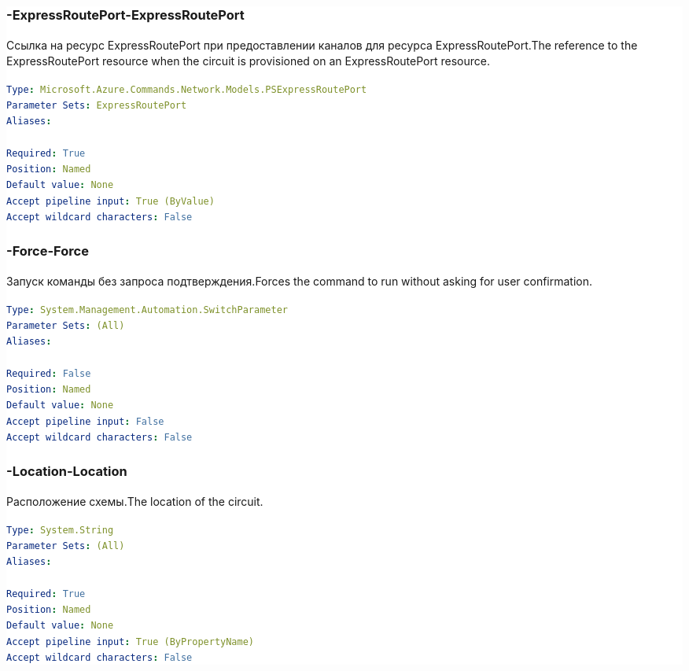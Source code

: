 ### <span data-ttu-id="495d1-126">-ExpressRoutePort</span><span class="sxs-lookup"><span data-stu-id="495d1-126">-ExpressRoutePort</span></span>
<span data-ttu-id="495d1-127">Ссылка на ресурс ExpressRoutePort при предоставлении каналов для ресурса ExpressRoutePort.</span><span class="sxs-lookup"><span data-stu-id="495d1-127">The reference to the ExpressRoutePort resource when the circuit is provisioned on an ExpressRoutePort resource.</span></span>

```yaml
Type: Microsoft.Azure.Commands.Network.Models.PSExpressRoutePort
Parameter Sets: ExpressRoutePort
Aliases:

Required: True
Position: Named
Default value: None
Accept pipeline input: True (ByValue)
Accept wildcard characters: False
```

### <span data-ttu-id="495d1-128">-Force</span><span class="sxs-lookup"><span data-stu-id="495d1-128">-Force</span></span>
<span data-ttu-id="495d1-129">Запуск команды без запроса подтверждения.</span><span class="sxs-lookup"><span data-stu-id="495d1-129">Forces the command to run without asking for user confirmation.</span></span>

```yaml
Type: System.Management.Automation.SwitchParameter
Parameter Sets: (All)
Aliases:

Required: False
Position: Named
Default value: None
Accept pipeline input: False
Accept wildcard characters: False
```

### <span data-ttu-id="495d1-130">-Location</span><span class="sxs-lookup"><span data-stu-id="495d1-130">-Location</span></span>
<span data-ttu-id="495d1-131">Расположение схемы.</span><span class="sxs-lookup"><span data-stu-id="495d1-131">The location of the circuit.</span></span>

```yaml
Type: System.String
Parameter Sets: (All)
Aliases:

Required: True
Position: Named
Default value: None
Accept pipeline input: True (ByPropertyName)
Accept wildcard characters: False
```
